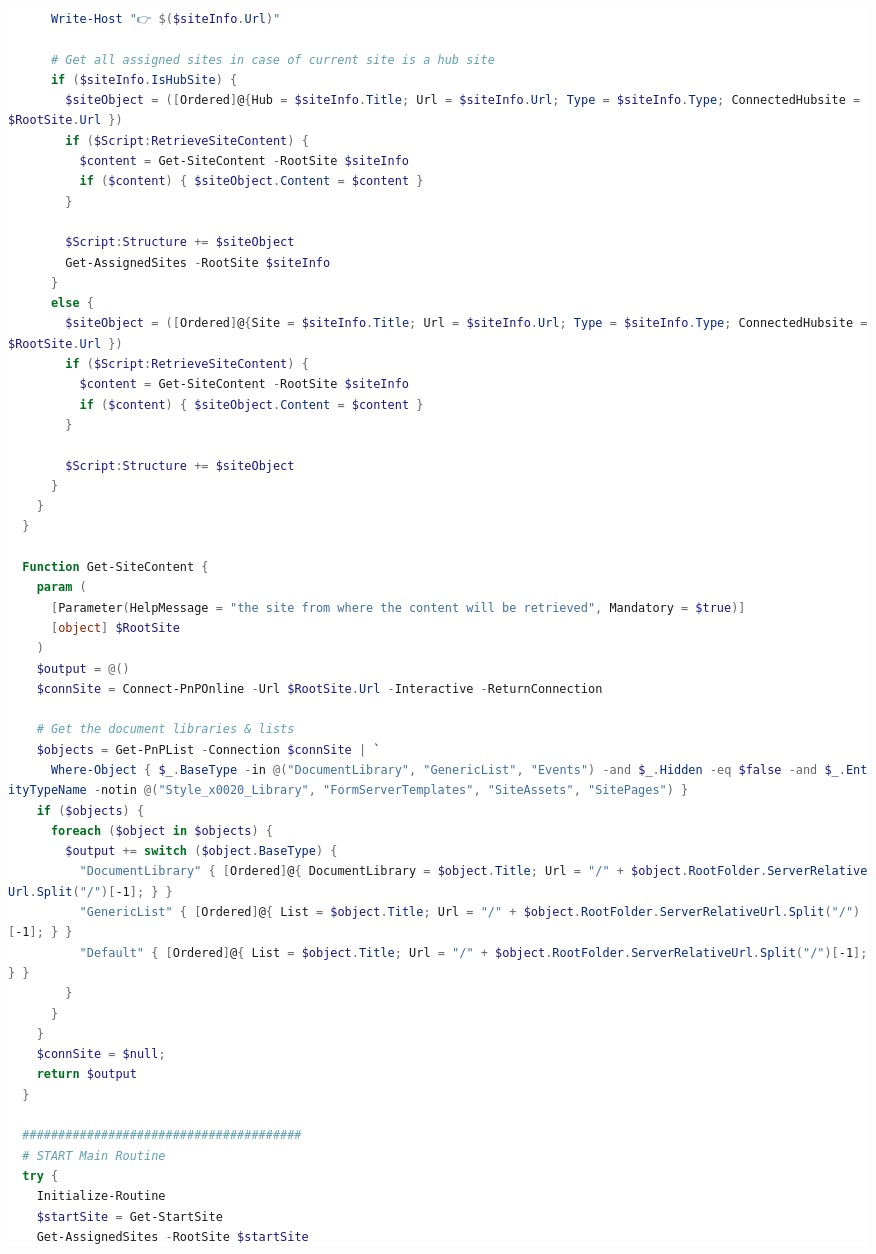 ```powershell
      Write-Host "👉 $($siteInfo.Url)"
      
      # Get all assigned sites in case of current site is a hub site
      if ($siteInfo.IsHubSite) {
        $siteObject = ([Ordered]@{Hub = $siteInfo.Title; Url = $siteInfo.Url; Type = $siteInfo.Type; ConnectedHubsite = $RootSite.Url })
        if ($Script:RetrieveSiteContent) { 
          $content = Get-SiteContent -RootSite $siteInfo 
          if ($content) { $siteObject.Content = $content }
        }
        
        $Script:Structure += $siteObject
        Get-AssignedSites -RootSite $siteInfo
      }
      else {
        $siteObject = ([Ordered]@{Site = $siteInfo.Title; Url = $siteInfo.Url; Type = $siteInfo.Type; ConnectedHubsite = $RootSite.Url })
        if ($Script:RetrieveSiteContent) { 
          $content = Get-SiteContent -RootSite $siteInfo 
          if ($content) { $siteObject.Content = $content }
        }
        
        $Script:Structure += $siteObject
      }
    }
  }

  Function Get-SiteContent {
    param (
      [Parameter(HelpMessage = "the site from where the content will be retrieved", Mandatory = $true)]
      [object] $RootSite
    )
    $output = @()
    $connSite = Connect-PnPOnline -Url $RootSite.Url -Interactive -ReturnConnection
    
    # Get the document libraries & lists
    $objects = Get-PnPList -Connection $connSite | `
      Where-Object { $_.BaseType -in @("DocumentLibrary", "GenericList", "Events") -and $_.Hidden -eq $false -and $_.EntityTypeName -notin @("Style_x0020_Library", "FormServerTemplates", "SiteAssets", "SitePages") }
    if ($objects) {
      foreach ($object in $objects) {
        $output += switch ($object.BaseType) {
          "DocumentLibrary" { [Ordered]@{ DocumentLibrary = $object.Title; Url = "/" + $object.RootFolder.ServerRelativeUrl.Split("/")[-1]; } }
          "GenericList" { [Ordered]@{ List = $object.Title; Url = "/" + $object.RootFolder.ServerRelativeUrl.Split("/")[-1]; } }
          "Default" { [Ordered]@{ List = $object.Title; Url = "/" + $object.RootFolder.ServerRelativeUrl.Split("/")[-1]; } }
        }
      }
    }
    $connSite = $null;
    return $output
  }
  
  #######################################
  # START Main Routine
  try {
    Initialize-Routine
    $startSite = Get-StartSite
    Get-AssignedSites -RootSite $startSite
```